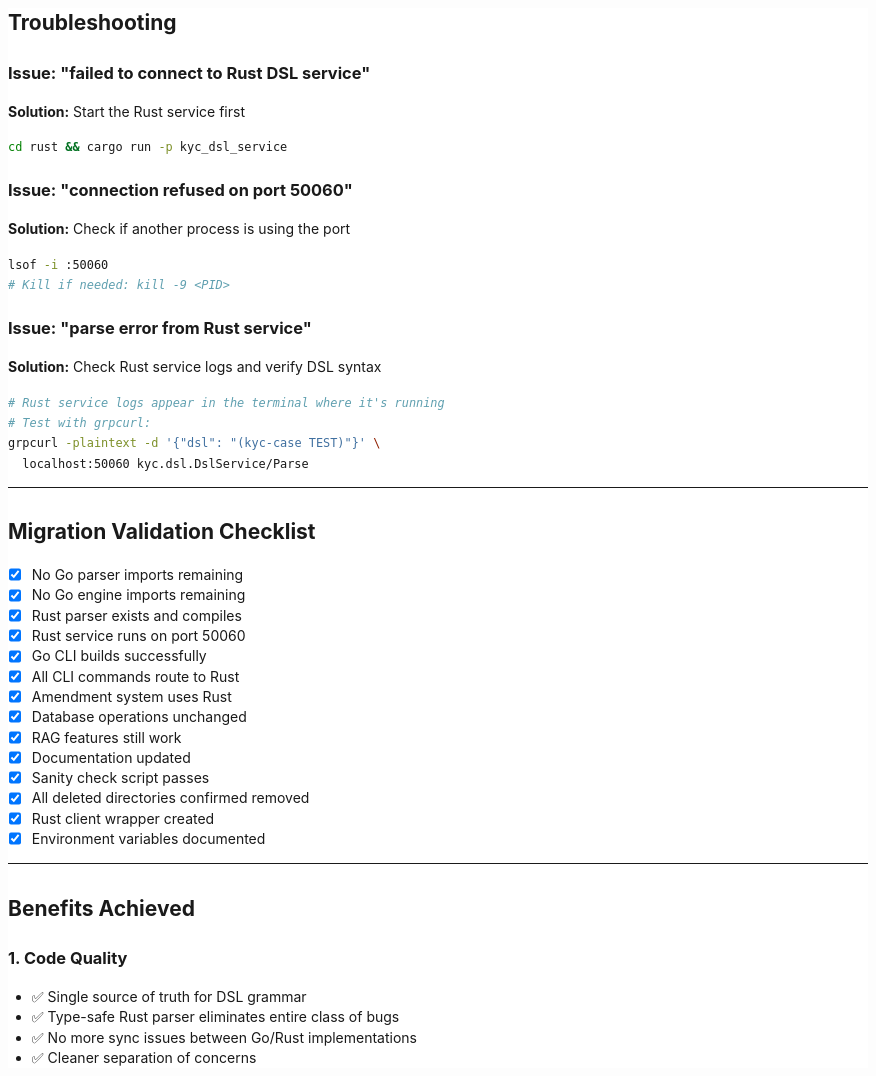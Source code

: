 ## Troubleshooting

### Issue: "failed to connect to Rust DSL service"
**Solution:** Start the Rust service first
```bash
cd rust && cargo run -p kyc_dsl_service
```

### Issue: "connection refused on port 50060"
**Solution:** Check if another process is using the port
```bash
lsof -i :50060
# Kill if needed: kill -9 <PID>
```

### Issue: "parse error from Rust service"
**Solution:** Check Rust service logs and verify DSL syntax
```bash
# Rust service logs appear in the terminal where it's running
# Test with grpcurl:
grpcurl -plaintext -d '{"dsl": "(kyc-case TEST)"}' \
  localhost:50060 kyc.dsl.DslService/Parse
```

---

## Migration Validation Checklist

- [x] No Go parser imports remaining
- [x] No Go engine imports remaining  
- [x] Rust parser exists and compiles
- [x] Rust service runs on port 50060
- [x] Go CLI builds successfully
- [x] All CLI commands route to Rust
- [x] Amendment system uses Rust
- [x] Database operations unchanged
- [x] RAG features still work
- [x] Documentation updated
- [x] Sanity check script passes
- [x] All deleted directories confirmed removed
- [x] Rust client wrapper created
- [x] Environment variables documented

---

## Benefits Achieved

### 1. **Code Quality**
- ✅ Single source of truth for DSL grammar
- ✅ Type-safe Rust parser eliminates entire class of bugs
- ✅ No more sync issues between Go/Rust implementations
- ✅ Cleaner separation of concerns
